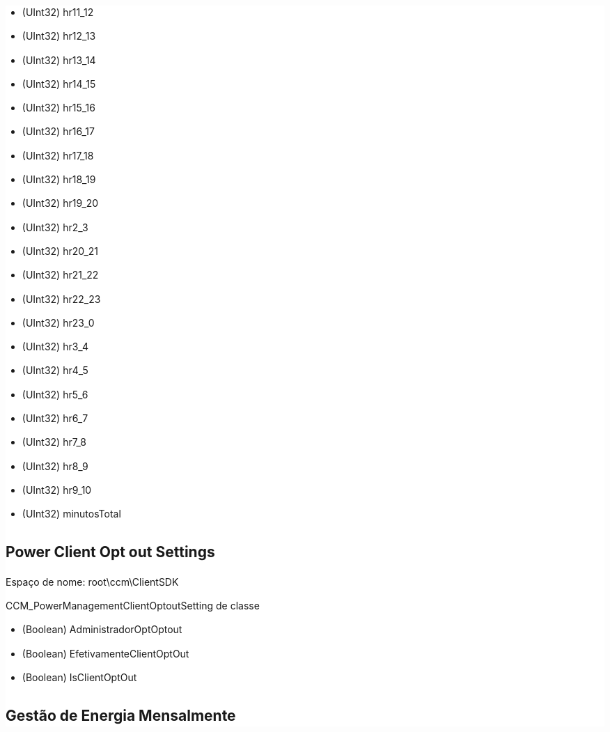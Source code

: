 - (UInt32) hr11_12

- (UInt32) hr12_13

- (UInt32) hr13_14

- (UInt32) hr14_15

- (UInt32) hr15_16

- (UInt32) hr16_17

- (UInt32) hr17_18

- (UInt32) hr18_19

- (UInt32) hr19_20

- (UInt32) hr2_3

- (UInt32) hr20_21

- (UInt32) hr21_22

- (UInt32) hr22_23

- (UInt32) hr23_0

- (UInt32) hr3_4

- (UInt32) hr4_5

- (UInt32) hr5_6

- (UInt32) hr6_7

- (UInt32) hr7_8

- (UInt32) hr8_9

- (UInt32) hr9_10

- (UInt32) minutosTotal



## <a name="power-client-opt-out-settings"></a>Power Client Opt out Settings

Espaço de nome: root\ccm\ClientSDK

CCM_PowerManagementClientOptoutSetting de classe


- (Boolean) AdministradorOptOptout

- (Boolean) EfetivamenteClientOptOut

- (Boolean) IsClientOptOut



## <a name="power-management-monthly"></a>Gestão de Energia Mensalmente
